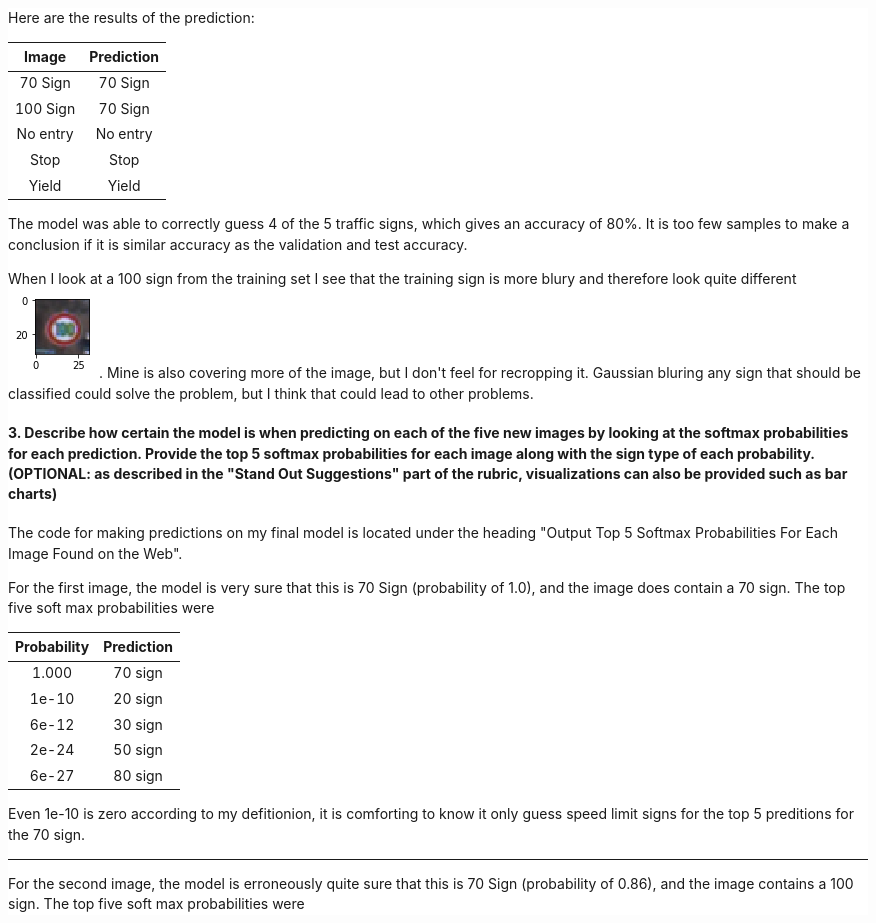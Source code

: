 Here are the results of the prediction:

| Image			        |     Prediction	        					| 
|:---------------------:|:---------------------------------------------:| 
| 70 Sign         		| 70 Sign   									| 
| 100 Sign     			| 70 Sign 									|
| No entry				| No entry										|
| Stop  	      		| Stop	        				 				|
| Yield     			| Yield              							|


The model was able to correctly guess 4 of the 5 traffic signs, which gives an accuracy of 80%. It is too few samples to make a conclusion if it is similar accuracy as the validation and test accuracy.

When I look at a 100 sign from the training set I see that the training sign is more blury and therefore look quite different ![100 Sign from Training Set][100signudacity]. Mine is also covering more of the image, but I don't feel for recropping it. Gaussian bluring any sign that should be classified could solve the problem, but I think that could lead to other problems.


#### 3. Describe how certain the model is when predicting on each of the five new images by looking at the softmax probabilities for each prediction. Provide the top 5 softmax probabilities for each image along with the sign type of each probability. (OPTIONAL: as described in the "Stand Out Suggestions" part of the rubric, visualizations can also be provided such as bar charts)

The code for making predictions on my final model is located under the heading "Output Top 5 Softmax Probabilities For Each Image Found on the Web".

For the first image, the model is very sure that this is 70 Sign (probability of 1.0), and the image does contain a 70 sign. The top five soft max probabilities were

| Probability         	|     Prediction	        					| 
|:---------------------:|:---------------------------------------------:| 
| 1.000                 | 70 sign   									| 
| 1e-10                 | 20 sign                                    	|
| 6e-12                 | 30 sign										|
| 2e-24                 | 50 sign     					 				|
| 6e-27                 | 80 sign            							|

Even 1e-10 is zero according to my defitionion, it is comforting to know it only guess speed limit signs for the top 5 preditions for the 70 sign.

---

For the second image, the model is erroneously quite sure that this is 70 Sign (probability of 0.86), and the image contains a 100 sign. The top five soft max probabilities were


[//]: # (Image References)
[testfrequencyhistogram]: ./testdatafrequency.png "Label frequency histogram for test data"
[70sign]: ./70sign32x32.png "70 Sign"
[100sign]: ./100sign32x32.jpeg "100 Sign"
[donotentersign]: ./Do-Not-Enter32x32.jpg "Do Not Enter Sign"
[stopsign]: ./stopsign32x32.png "Stop Sign"
[yieldsign]: ./5155701-German-traffic-sign-No-205-give-way-Stock-Photo32x32.jpg "Yield Sign"
[100signudacity]: ./100fromUdacity.png "100 Sign from Training Set"
[image2]: ./examples/grayscale.jpg "Grayscaling"
[image3]: ./examples/random_noise.jpg "Random Noise"
[image4]: ./examples/placeholder.png "Traffic Sign 1"
[image5]: ./examples/placeholder.png "Traffic Sign 2"
[image6]: ./examples/placeholder.png "Traffic Sign 3"
[image7]: ./examples/placeholder.png "Traffic Sign 4"
[image8]: ./examples/placeholder.png "Traffic Sign 5"